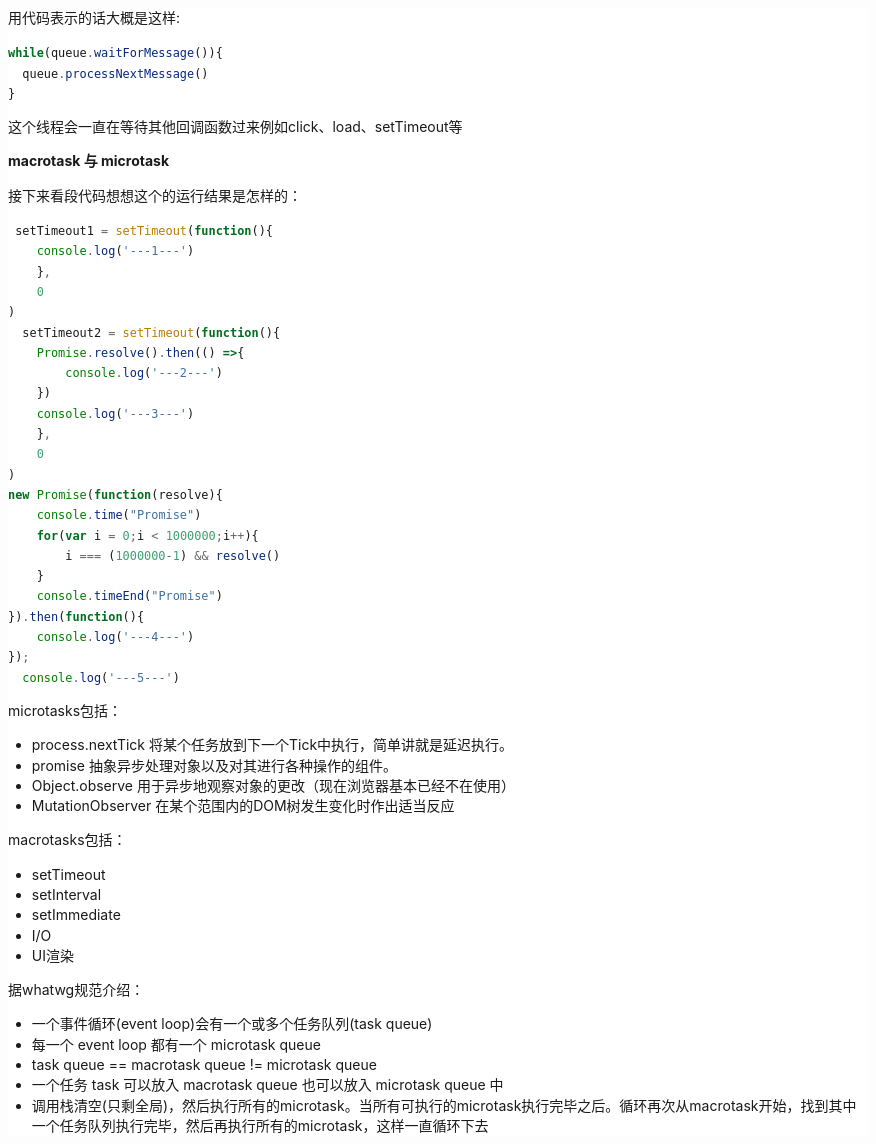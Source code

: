 用代码表示的话大概是这样:
```js
while(queue.waitForMessage()){
  queue.processNextMessage()
}
```
这个线程会一直在等待其他回调函数过来例如click、load、setTimeout等

**macrotask 与 microtask**

接下来看段代码想想这个的运行结果是怎样的：

```js
 setTimeout1 = setTimeout(function(){
    console.log('---1---')
	},
	0
)
  setTimeout2 = setTimeout(function(){    
	Promise.resolve().then(() =>{
        console.log('---2---')    
	})
    console.log('---3---')
	},
	0
)
new Promise(function(resolve){
    console.time("Promise")
	for(var i = 0;i < 1000000;i++){
		i === (1000000-1) && resolve()
	}
    console.timeEnd("Promise")
}).then(function(){
    console.log('---4---')
});
  console.log('---5---')
```
microtasks包括：

- process.nextTick  将某个任务放到下一个Tick中执行，简单讲就是延迟执行。
- promise  抽象异步处理对象以及对其进行各种操作的组件。
- Object.observe  用于异步地观察对象的更改（现在浏览器基本已经不在使用）
- MutationObserver  在某个范围内的DOM树发生变化时作出适当反应

macrotasks包括：

- setTimeout
- setInterval
- setImmediate
- I/O
- UI渲染

据whatwg规范介绍：

- 一个事件循环(event loop)会有一个或多个任务队列(task queue)
- 每一个 event loop 都有一个 microtask queue
- task queue == macrotask queue != microtask queue
- 一个任务 task 可以放入 macrotask queue 也可以放入 microtask queue 中
- 调用栈清空(只剩全局)，然后执行所有的microtask。当所有可执行的microtask执行完毕之后。循环再次从macrotask开始，找到其中一个任务队列执行完毕，然后再执行所有的microtask，这样一直循环下去
